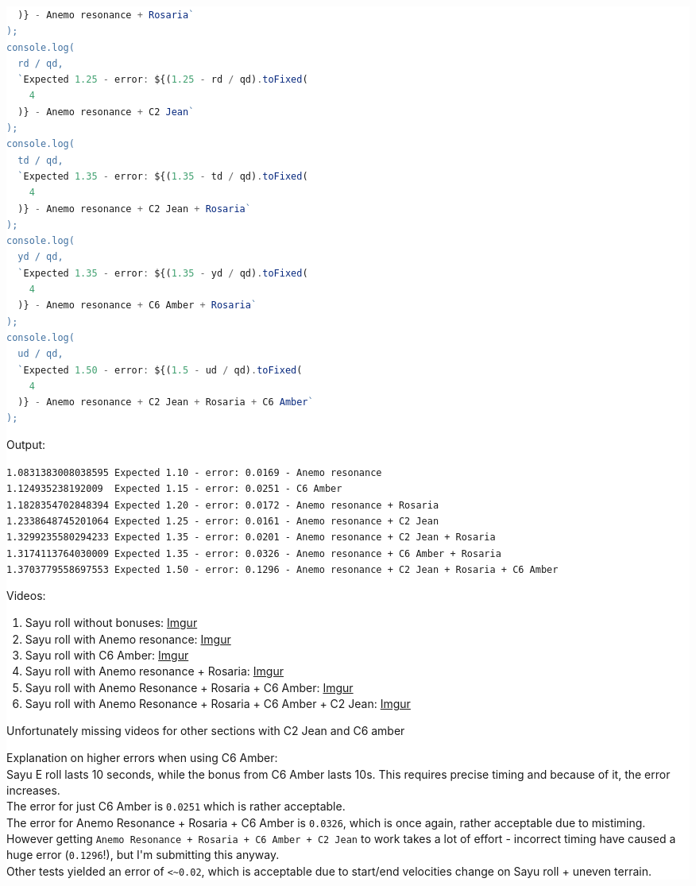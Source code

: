 ```js
  )} - Anemo resonance + Rosaria`
);
console.log(
  rd / qd,
  `Expected 1.25 - error: ${(1.25 - rd / qd).toFixed(
    4
  )} - Anemo resonance + C2 Jean`
);
console.log(
  td / qd,
  `Expected 1.35 - error: ${(1.35 - td / qd).toFixed(
    4
  )} - Anemo resonance + C2 Jean + Rosaria`
);
console.log(
  yd / qd,
  `Expected 1.35 - error: ${(1.35 - yd / qd).toFixed(
    4
  )} - Anemo resonance + C6 Amber + Rosaria`
);
console.log(
  ud / qd,
  `Expected 1.50 - error: ${(1.5 - ud / qd).toFixed(
    4
  )} - Anemo resonance + C2 Jean + Rosaria + C6 Amber`
);
```

Output:

```
1.0831383008038595 Expected 1.10 - error: 0.0169 - Anemo resonance
1.124935238192009  Expected 1.15 - error: 0.0251 - C6 Amber
1.1828354702848394 Expected 1.20 - error: 0.0172 - Anemo resonance + Rosaria
1.2338648745201064 Expected 1.25 - error: 0.0161 - Anemo resonance + C2 Jean
1.3299235580294233 Expected 1.35 - error: 0.0201 - Anemo resonance + C2 Jean + Rosaria
1.3174113764030009 Expected 1.35 - error: 0.0326 - Anemo resonance + C6 Amber + Rosaria
1.3703779558697553 Expected 1.50 - error: 0.1296 - Anemo resonance + C2 Jean + Rosaria + C6 Amber
```

Videos:

1. Sayu roll without bonuses: [Imgur](https://i.imgur.com/t77NGtg.mp4)
2. Sayu roll with Anemo resonance: [Imgur](https://i.imgur.com/JUCriOO.mp4)
3. Sayu roll with C6 Amber: [Imgur](https://i.imgur.com/YkvmsR5.mp4)
4. Sayu roll with Anemo resonance + Rosaria: [Imgur](https://i.imgur.com/W3QARkF.mp4)
5. Sayu roll with Anemo Resonance + Rosaria + C6 Amber: [Imgur](https://i.imgur.com/xV4ZfwC.mp4)
6. Sayu roll with Anemo Resonance + Rosaria + C6 Amber + C2 Jean: [Imgur](https://i.imgur.com/MlRFUM0.mp4)

Unfortunately missing videos for other sections with C2 Jean and C6 amber

Explanation on higher errors when using C6 Amber:  
Sayu E roll lasts 10 seconds, while the bonus from C6 Amber lasts 10s. This requires precise timing and because of it, the error increases.  
The error for just C6 Amber is `0.0251` which is rather acceptable.  
The error for Anemo Resonance + Rosaria + C6 Amber is `0.0326`, which is once again, rather acceptable due to mistiming.  
However getting `Anemo Resonance + Rosaria + C6 Amber + C2 Jean` to work takes a lot of effort - incorrect timing have caused a huge error (`0.1296`!), but I'm submitting this anyway.  
Other tests yielded an error of `<~0.02`, which is acceptable due to start/end velocities change on Sayu roll + uneven terrain.
